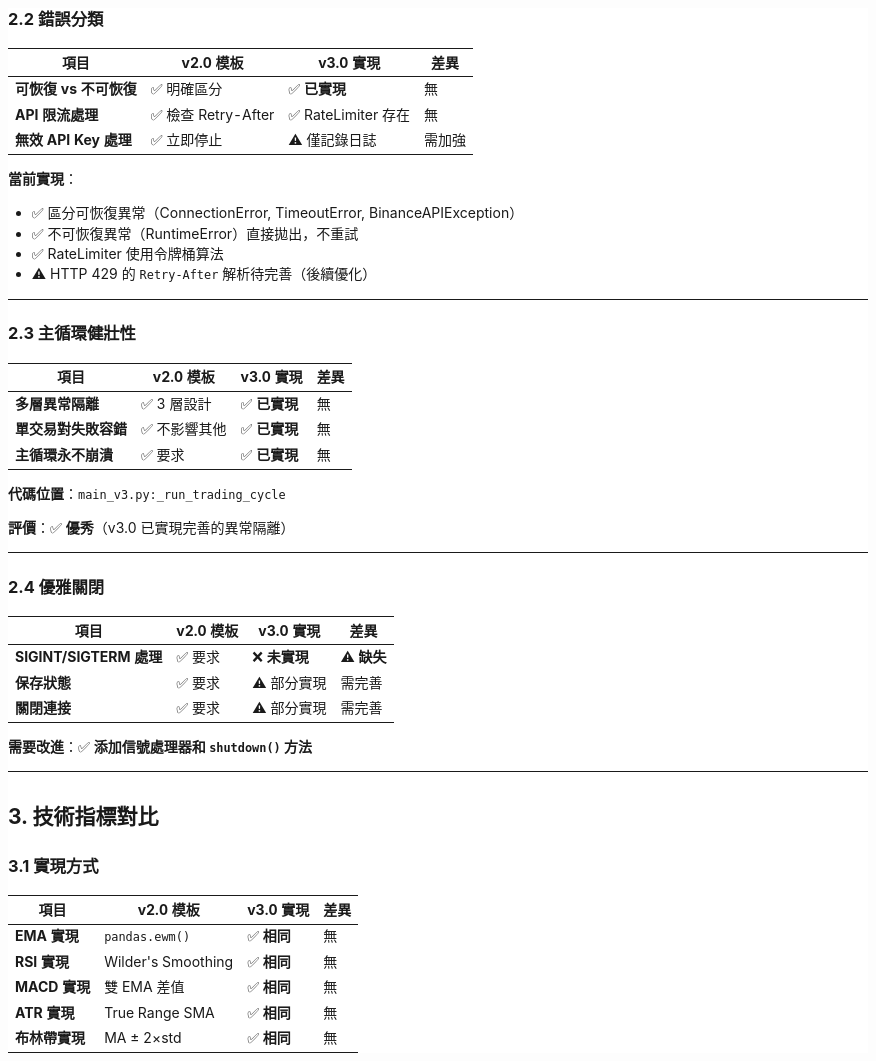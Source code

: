 
### 2.2 錯誤分類

| 項目 | v2.0 模板 | v3.0 實現 | 差異 |
|------|----------|----------|------|
| **可恢復 vs 不可恢復** | ✅ 明確區分 | ✅ **已實現** | 無 |
| **API 限流處理** | ✅ 檢查 Retry-After | ✅ RateLimiter 存在 | 無 |
| **無效 API Key 處理** | ✅ 立即停止 | ⚠️ 僅記錄日誌 | 需加強 |

**當前實現**：
- ✅ 區分可恢復異常（ConnectionError, TimeoutError, BinanceAPIException）
- ✅ 不可恢復異常（RuntimeError）直接拋出，不重試
- ✅ RateLimiter 使用令牌桶算法
- ⚠️ HTTP 429 的 `Retry-After` 解析待完善（後續優化）

---

### 2.3 主循環健壯性

| 項目 | v2.0 模板 | v3.0 實現 | 差異 |
|------|----------|----------|------|
| **多層異常隔離** | ✅ 3 層設計 | ✅ **已實現** | 無 |
| **單交易對失敗容錯** | ✅ 不影響其他 | ✅ **已實現** | 無 |
| **主循環永不崩潰** | ✅ 要求 | ✅ **已實現** | 無 |

**代碼位置**：`main_v3.py:_run_trading_cycle`

**評價**：✅ **優秀**（v3.0 已實現完善的異常隔離）

---

### 2.4 優雅關閉

| 項目 | v2.0 模板 | v3.0 實現 | 差異 |
|------|----------|----------|------|
| **SIGINT/SIGTERM 處理** | ✅ 要求 | ❌ **未實現** | ⚠️ **缺失** |
| **保存狀態** | ✅ 要求 | ⚠️ 部分實現 | 需完善 |
| **關閉連接** | ✅ 要求 | ⚠️ 部分實現 | 需完善 |

**需要改進**：✅ **添加信號處理器和 `shutdown()` 方法**

---

## 3. 技術指標對比

### 3.1 實現方式

| 項目 | v2.0 模板 | v3.0 實現 | 差異 |
|------|----------|----------|------|
| **EMA 實現** | `pandas.ewm()` | ✅ **相同** | 無 |
| **RSI 實現** | Wilder's Smoothing | ✅ **相同** | 無 |
| **MACD 實現** | 雙 EMA 差值 | ✅ **相同** | 無 |
| **ATR 實現** | True Range SMA | ✅ **相同** | 無 |
| **布林帶實現** | MA ± 2×std | ✅ **相同** | 無 |
